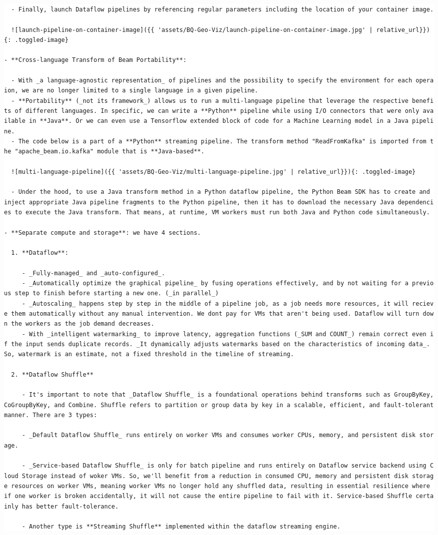       - Finally, launch Dataflow pipelines by referencing regular parameters including the location of your container image.

      ![launch-pipeline-on-container-image]({{ 'assets/BQ-Geo-Viz/launch-pipeline-on-container-image.jpg' | relative_url}}){: .toggled-image}

    - **Cross-language Transform of Beam Portability**:

      - With _a language-agnostic representation_ of pipelines and the possibility to specify the environment for each operaion, we are no longer limited to a single language in a given pipeline.
      - **Portability** (_not its framework_) allows us to run a multi-language pipeline that leverage the respective benefits of different languages. In specific, we can write a **Python** pipeline while using I/O connectors that were only available in **Java**. Or we can even use a Tensorflow extended block of code for a Machine Learning model in a Java pipeline.
      - The code below is a part of a **Python** streaming pipeline. The transform method "ReadFromKafka" is imported from the "apache_beam.io.kafka" module that is **Java-based**.

      ![multi-language-pipeline]({{ 'assets/BQ-Geo-Viz/multi-language-pipeline.jpg' | relative_url}}){: .toggled-image}

      - Under the hood, to use a Java transform method in a Python dataflow pipeline, the Python Beam SDK has to create and inject appropriate Java pipeline fragments to the Python pipeline, then it has to download the necessary Java dependencies to execute the Java transform. That means, at runtime, VM workers must run both Java and Python code simultaneously.

    - **Separate compute and storage**: we have 4 sections.

      1. **Dataflow**:

         - _Fully-managed_ and _auto-configured_.
         - _Automatically optimize the graphical pipeline_ by fusing operations effectively, and by not waiting for a previous step to finish before starting a new one. (_in parallel_)
         - _Autoscaling_ happens step by step in the middle of a pipeline job, as a job needs more resources, it will recieve them automatically without any manual intervention. We dont pay for VMs that aren't being used. Dataflow will turn down the workers as the job demand decreases.
         - With _intelligent watermarking_ to improve latency, aggregation functions (_SUM and COUNT_) remain correct even if the input sends duplicate records. _It dynamically adjusts watermarks based on the characteristics of incoming data_. So, watermark is an estimate, not a fixed threshold in the timeline of streaming.

      2. **Dataflow Shuffle**

         - It's important to note that _Dataflow Shuffle_ is a foundational operations behind transforms such as GroupByKey, CoGroupByKey, and Combine. Shuffle refers to partition or group data by key in a scalable, efficient, and fault-tolerant manner. There are 3 types:

         - _Default Dataflow Shuffle_ runs entirely on worker VMs and consumes worker CPUs, memory, and persistent disk storage.

         - _Service-based Dataflow Shuffle_ is only for batch pipeline and runs entirely on Dataflow service backend using Cloud Storage instead of woker VMs. So, we'll benefit from a reduction in consumed CPU, memory and persistent disk storage resources on worker VMs, meaning worker VMs no longer hold any shuffled data, resulting in essential resilience where if one worker is broken accidentally, it will not cause the entire pipeline to fail with it. Service-based Shuffle certainly has better fault-tolerance.

         - Another type is **Streaming Shuffle** implemented within the dataflow streaming engine.
